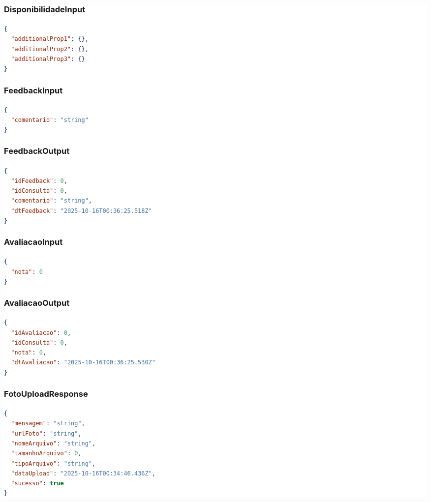 ### DisponibilidadeInput
```json
{
  "additionalProp1": {},
  "additionalProp2": {},
  "additionalProp3": {}
}
```

### FeedbackInput
```json
{
  "comentario": "string"
}
```

### FeedbackOutput
```json
{
  "idFeedback": 0,
  "idConsulta": 0,
  "comentario": "string",
  "dtFeedback": "2025-10-16T00:36:25.518Z"
}
```

### AvaliacaoInput
```json
{
  "nota": 0
}
```

### AvaliacaoOutput
```json
{
  "idAvaliacao": 0,
  "idConsulta": 0,
  "nota": 0,
  "dtAvaliacao": "2025-10-16T00:36:25.530Z"
}
```

### FotoUploadResponse
```json
{
  "mensagem": "string",
  "urlFoto": "string",
  "nomeArquivo": "string",
  "tamanhoArquivo": 0,
  "tipoArquivo": "string",
  "dataUpload": "2025-10-16T00:34:46.436Z",
  "sucesso": true
}
```
